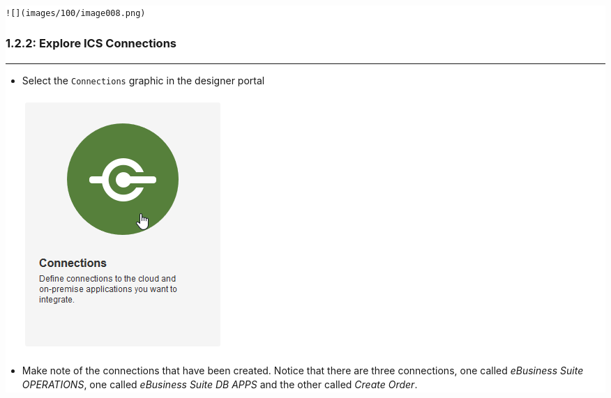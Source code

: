     ![](images/100/image008.png)  

### **1.2.2:**	Explore ICS Connections

---

- Select the `Connections` graphic in the designer portal

    ![](images/100/image009.png)  

- Make note of the connections that have been created. Notice that there are three connections, one called *eBusiness Suite OPERATIONS*, one called *eBusiness Suite DB APPS* and the other called *Create Order*.
